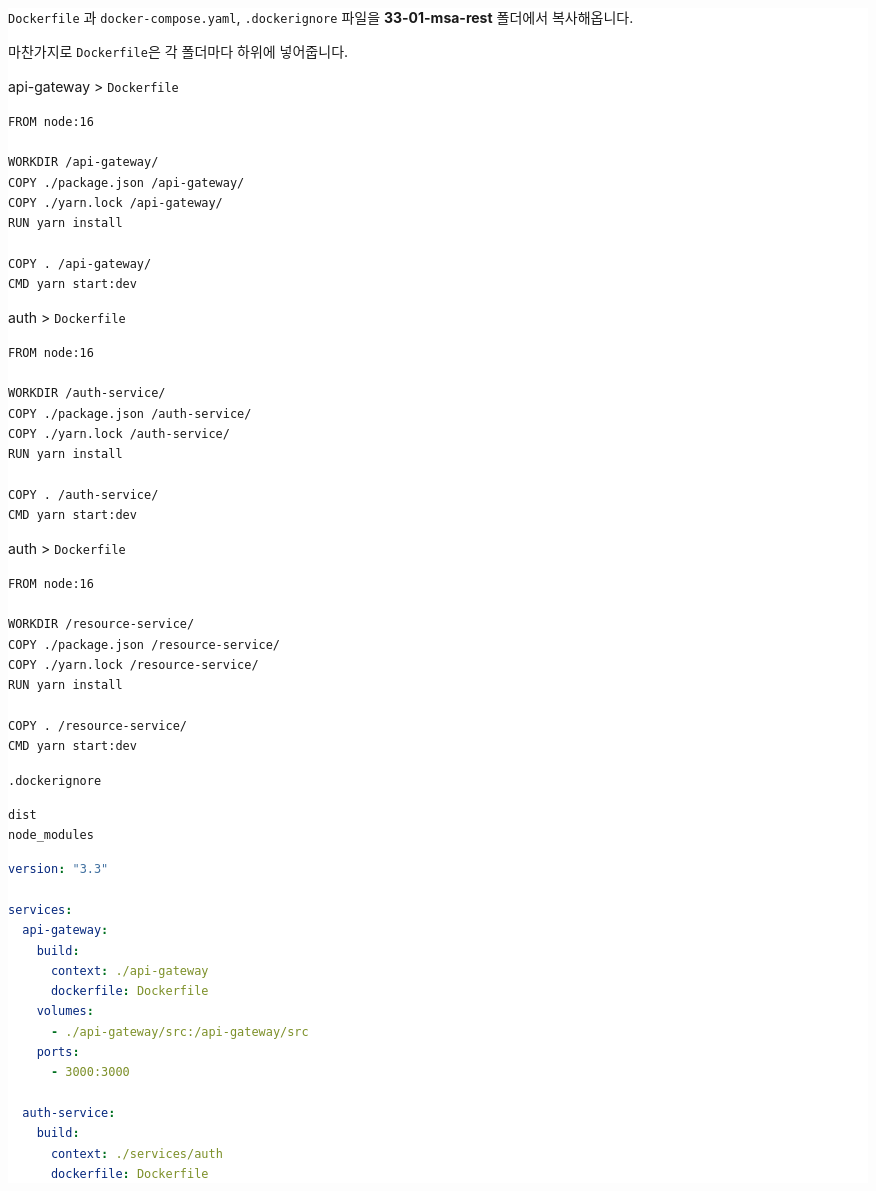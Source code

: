 `Dockerfile` 과 `docker-compose.yaml`, `.dockerignore` 파일을 **33-01-msa-rest** 폴더에서 복사해옵니다. 

마찬가지로 `Dockerfile`은 각 폴더마다 하위에 넣어줍니다.

api-gateway >  `Dockerfile`

```docker
FROM node:16

WORKDIR /api-gateway/
COPY ./package.json /api-gateway/
COPY ./yarn.lock /api-gateway/
RUN yarn install

COPY . /api-gateway/
CMD yarn start:dev
```

auth >  `Dockerfile`

```docker
FROM node:16

WORKDIR /auth-service/
COPY ./package.json /auth-service/
COPY ./yarn.lock /auth-service/
RUN yarn install

COPY . /auth-service/
CMD yarn start:dev
```

auth >  `Dockerfile`

```docker
FROM node:16

WORKDIR /resource-service/
COPY ./package.json /resource-service/
COPY ./yarn.lock /resource-service/
RUN yarn install

COPY . /resource-service/
CMD yarn start:dev
```

`.dockerignore`

```tsx
dist
node_modules
```

```yaml
version: "3.3"

services:
  api-gateway:
    build:
      context: ./api-gateway
      dockerfile: Dockerfile
    volumes:
      - ./api-gateway/src:/api-gateway/src
    ports:
      - 3000:3000

  auth-service:
    build:
      context: ./services/auth
      dockerfile: Dockerfile
```